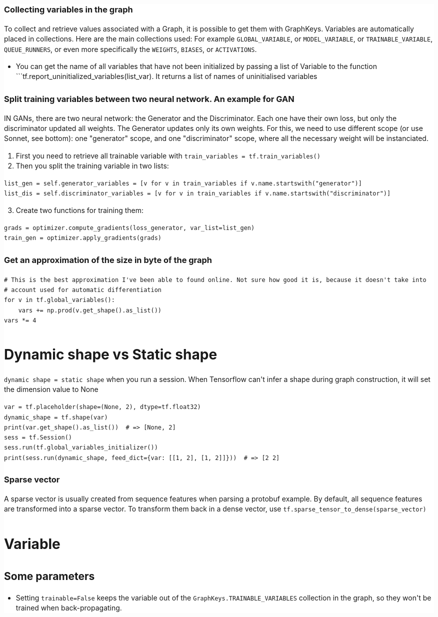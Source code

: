 ### Collecting variables in the graph
To collect and retrieve values associated with a Graph, it is possible to get them with GraphKeys. Variables are automatically placed in collections. Here are the main collections used: For example ```GLOBAL_VARIABLE```, or ```MODEL_VARIABLE```, or ```TRAINABLE_VARIABLE```, ```QUEUE_RUNNERS```, or even more specifically the ```WEIGHTS```, ```BIASES```, or ```ACTIVATIONS```.

* You can get the name of all variables that have not been initialized by passing a list of Variable to the function ```tf.report_uninitialized_variables(list_var). It returns a list of names of uninitialised variables

### Split training variables between two neural network. An example for GAN
IN GANs, there are two neural network: the Generator and the Discriminator. Each one have their own loss, but only the discriminator updated all weights. The Generator updates only its own weights. For this, we need to use different scope (or use Sonnet, see bottom): one "generator" scope, and one "discriminator" scope, where all the necessary weight will be instanciated.  
1. First you need to retrieve all trainable variable with ```train_variables = tf.train_variables()```  
2. Then you split the training variable in two lists:  
```
list_gen = self.generator_variables = [v for v in train_variables if v.name.startswith("generator")]
list_dis = self.discriminator_variables = [v for v in train_variables if v.name.startswith("discriminator")]    
```  
3. Create two functions for training them:  
```
grads = optimizer.compute_gradients(loss_generator, var_list=list_gen)
train_gen = optimizer.apply_gradients(grads)
```

### Get an approximation of the size in byte of the graph
```
# This is the best approximation I've been able to found online. Not sure how good it is, because it doesn't take into
# account used for automatic differentiation
for v in tf.global_variables():
    vars += np.prod(v.get_shape().as_list())
vars *= 4
```

# Dynamic shape vs Static shape
```dynamic shape = static shape``` when you run a session. When Tensorflow can't infer a shape during graph construction, it will
set the dimension value to None 
```
var = tf.placeholder(shape=(None, 2), dtype=tf.float32)
dynamic_shape = tf.shape(var)
print(var.get_shape().as_list())  # => [None, 2]
sess = tf.Session()
sess.run(tf.global_variables_initializer())
print(sess.run(dynamic_shape, feed_dict={var: [[1, 2], [1, 2]]}))  # => [2 2]
```

### Sparse vector
A sparse vector is usually created from sequence features when parsing a protobuf example. By default, all sequence features are transformed into a sparse vector. To transform them back in a dense vector, use ```tf.sparse_tensor_to_dense(sparse_vector)```

# Variable
## Some parameters
* Setting ```trainable=False``` keeps the variable out of the ```GraphKeys.TRAINABLE_VARIABLES``` collection in the graph, so they won't be trained when back-propagating. 
```